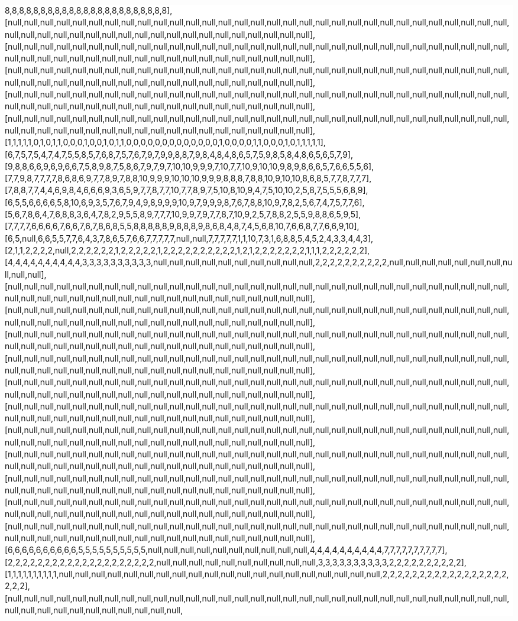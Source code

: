8,8,8,8,8,8,8,8,8,8,8,8,8,8,8,8,8,8,8,8,8,8,8],[null,null,null,null,null,null,null,null,null,null,null,null,null,null,null,null,null,null,null,null,null,null,null,null,null,null,null,null,null,null,null,null,null,null,null,null,null,null,null,null,null,null,null,null,null,null,null,null,null,null],[null,null,null,null,null,null,null,null,null,null,null,null,null,null,null,null,null,null,null,null,null,null,null,null,null,null,null,null,null,null,null,null,null,null,null,null,null,null,null,null,null,null,null,null,null,null,null,null,null,null],[null,null,null,null,null,null,null,null,null,null,null,null,null,null,null,null,null,null,null,null,null,null,null,null,null,null,null,null,null,null,null,null,null,null,null,null,null,null,null,null,null,null,null,null,null,null,null,null,null,null],[null,null,null,null,null,null,null,null,null,null,null,null,null,null,null,null,null,null,null,null,null,null,null,null,null,null,null,null,null,null,null,null,null,null,null,null,null,null,null,null,null,null,null,null,null,null,null,null,null,null],[null,null,null,null,null,null,null,null,null,null,null,null,null,null,null,null,null,null,null,null,null,null,null,null,null,null,null,null,null,null,null,null,null,null,null,null,null,null,null,null,null,null,null,null,null,null,null,null,null,null],[1,1,1,1,1,0,1,0,1,1,0,0,0,1,0,0,1,0,1,1,0,0,0,0,0,0,0,0,0,0,0,0,0,1,0,0,0,0,1,1,0,0,0,1,0,1,1,1,1,1],[6,7,5,7,5,4,7,4,7,5,5,8,5,7,6,8,7,5,7,6,7,9,7,9,9,8,8,7,9,8,4,8,4,8,6,5,7,5,9,8,5,8,4,8,6,5,6,5,7,9],[9,8,8,6,6,9,6,9,6,6,7,5,8,9,8,7,5,8,6,7,9,7,9,7,10,10,9,9,9,7,10,7,7,10,9,10,10,9,8,9,8,6,6,5,7,6,6,5,5,6],[7,7,9,8,7,7,7,7,8,6,8,6,9,7,7,8,9,7,8,8,10,9,9,9,10,10,10,9,9,9,8,8,8,7,8,8,10,9,10,10,8,6,8,5,7,7,8,7,7,7],[7,8,8,7,7,4,4,6,9,8,4,6,6,6,9,3,6,5,9,7,7,8,7,7,10,7,7,8,9,7,5,10,8,10,9,4,7,5,10,10,2,5,8,7,5,5,5,6,8,9],[6,5,5,6,6,6,6,5,8,10,6,9,3,5,7,6,7,9,4,9,8,9,9,9,10,9,7,9,9,9,8,7,6,7,8,8,10,9,7,8,2,5,6,7,4,7,5,7,7,6],[5,6,7,8,6,4,7,6,8,8,3,6,4,7,8,2,9,5,5,8,9,7,7,7,10,9,9,7,9,7,7,8,7,10,9,2,5,7,8,8,2,5,5,9,8,8,6,5,9,5],[7,7,7,7,6,6,6,6,7,6,6,7,6,7,8,6,8,5,5,8,8,8,8,8,9,8,8,8,9,8,6,8,4,8,7,4,5,6,8,10,7,6,6,8,7,7,6,6,9,10],[6,5,null,6,6,5,5,7,7,6,4,3,7,8,6,5,7,6,6,7,7,7,7,7,null,null,7,7,7,7,7,1,1,10,7,3,1,6,8,8,5,4,5,2,4,3,3,4,4,3],[2,1,1,2,2,2,2,null,2,2,2,2,2,2,1,2,2,2,2,2,1,2,2,2,2,2,2,2,2,2,2,1,2,1,2,2,2,2,2,2,2,1,1,1,2,2,2,2,2,2],[4,4,4,4,4,4,4,4,4,4,3,3,3,3,3,3,3,3,3,3,null,null,null,null,null,null,null,null,null,null,2,2,2,2,2,2,2,2,2,2,null,null,null,null,null,null,null,null,null,null],[null,null,null,null,null,null,null,null,null,null,null,null,null,null,null,null,null,null,null,null,null,null,null,null,null,null,null,null,null,null,null,null,null,null,null,null,null,null,null,null,null,null,null,null,null,null,null,null,null,null],[null,null,null,null,null,null,null,null,null,null,null,null,null,null,null,null,null,null,null,null,null,null,null,null,null,null,null,null,null,null,null,null,null,null,null,null,null,null,null,null,null,null,null,null,null,null,null,null,null,null],[null,null,null,null,null,null,null,null,null,null,null,null,null,null,null,null,null,null,null,null,null,null,null,null,null,null,null,null,null,null,null,null,null,null,null,null,null,null,null,null,null,null,null,null,null,null,null,null,null,null],[null,null,null,null,null,null,null,null,null,null,null,null,null,null,null,null,null,null,null,null,null,null,null,null,null,null,null,null,null,null,null,null,null,null,null,null,null,null,null,null,null,null,null,null,null,null,null,null,null,null],[null,null,null,null,null,null,null,null,null,null,null,null,null,null,null,null,null,null,null,null,null,null,null,null,null,null,null,null,null,null,null,null,null,null,null,null,null,null,null,null,null,null,null,null,null,null,null,null,null,null],[null,null,null,null,null,null,null,null,null,null,null,null,null,null,null,null,null,null,null,null,null,null,null,null,null,null,null,null,null,null,null,null,null,null,null,null,null,null,null,null,null,null,null,null,null,null,null,null,null,null],[null,null,null,null,null,null,null,null,null,null,null,null,null,null,null,null,null,null,null,null,null,null,null,null,null,null,null,null,null,null,null,null,null,null,null,null,null,null,null,null,null,null,null,null,null,null,null,null,null,null],[null,null,null,null,null,null,null,null,null,null,null,null,null,null,null,null,null,null,null,null,null,null,null,null,null,null,null,null,null,null,null,null,null,null,null,null,null,null,null,null,null,null,null,null,null,null,null,null,null,null],[null,null,null,null,null,null,null,null,null,null,null,null,null,null,null,null,null,null,null,null,null,null,null,null,null,null,null,null,null,null,null,null,null,null,null,null,null,null,null,null,null,null,null,null,null,null,null,null,null,null],[null,null,null,null,null,null,null,null,null,null,null,null,null,null,null,null,null,null,null,null,null,null,null,null,null,null,null,null,null,null,null,null,null,null,null,null,null,null,null,null,null,null,null,null,null,null,null,null,null,null],[null,null,null,null,null,null,null,null,null,null,null,null,null,null,null,null,null,null,null,null,null,null,null,null,null,null,null,null,null,null,null,null,null,null,null,null,null,null,null,null,null,null,null,null,null,null,null,null,null,null],[6,6,6,6,6,6,6,6,6,6,5,5,5,5,5,5,5,5,5,5,null,null,null,null,null,null,null,null,null,null,4,4,4,4,4,4,4,4,4,4,7,7,7,7,7,7,7,7,7,7],[2,2,2,2,2,2,2,2,2,2,2,2,2,2,2,2,2,2,2,2,null,null,null,null,null,null,null,null,null,null,3,3,3,3,3,3,3,3,3,3,2,2,2,2,2,2,2,2,2,2],[1,1,1,1,1,1,1,1,1,1,null,null,null,null,null,null,null,null,null,null,null,null,null,null,null,null,null,null,null,null,2,2,2,2,2,2,2,2,2,2,2,2,2,2,2,2,2,2,2,2],[null,null,null,null,null,null,null,null,null,null,null,null,null,null,null,null,null,null,null,null,null,null,null,null,null,null,null,null,null,null,null,null,null,null,null,null,null,null,null,null,null,null,